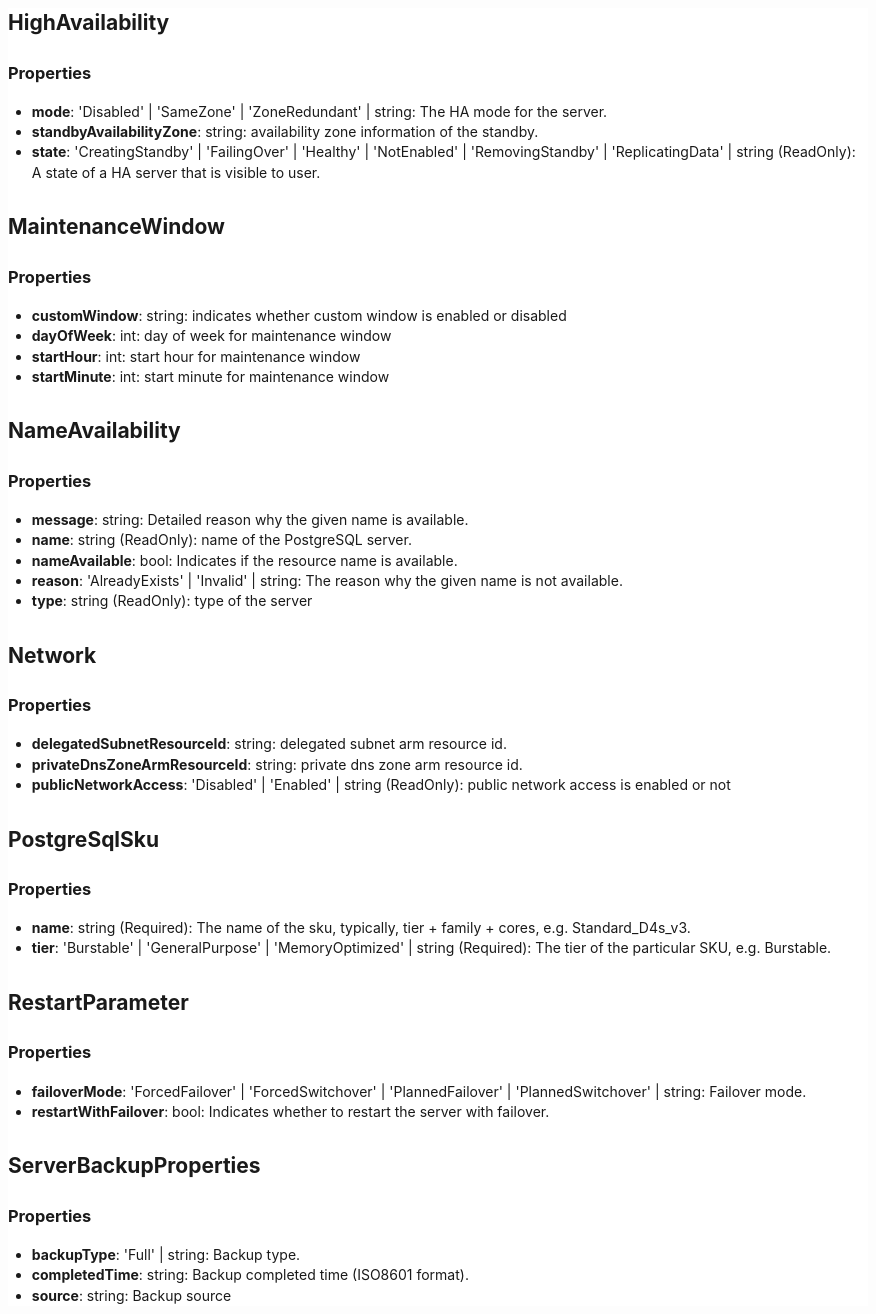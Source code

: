 ## HighAvailability
### Properties
* **mode**: 'Disabled' | 'SameZone' | 'ZoneRedundant' | string: The HA mode for the server.
* **standbyAvailabilityZone**: string: availability zone information of the standby.
* **state**: 'CreatingStandby' | 'FailingOver' | 'Healthy' | 'NotEnabled' | 'RemovingStandby' | 'ReplicatingData' | string (ReadOnly): A state of a HA server that is visible to user.

## MaintenanceWindow
### Properties
* **customWindow**: string: indicates whether custom window is enabled or disabled
* **dayOfWeek**: int: day of week for maintenance window
* **startHour**: int: start hour for maintenance window
* **startMinute**: int: start minute for maintenance window

## NameAvailability
### Properties
* **message**: string: Detailed reason why the given name is available.
* **name**: string (ReadOnly): name of the PostgreSQL server.
* **nameAvailable**: bool: Indicates if the resource name is available.
* **reason**: 'AlreadyExists' | 'Invalid' | string: The reason why the given name is not available.
* **type**: string (ReadOnly): type of the server

## Network
### Properties
* **delegatedSubnetResourceId**: string: delegated subnet arm resource id.
* **privateDnsZoneArmResourceId**: string: private dns zone arm resource id.
* **publicNetworkAccess**: 'Disabled' | 'Enabled' | string (ReadOnly): public network access is enabled or not

## PostgreSqlSku
### Properties
* **name**: string (Required): The name of the sku, typically, tier + family + cores, e.g. Standard_D4s_v3.
* **tier**: 'Burstable' | 'GeneralPurpose' | 'MemoryOptimized' | string (Required): The tier of the particular SKU, e.g. Burstable.

## RestartParameter
### Properties
* **failoverMode**: 'ForcedFailover' | 'ForcedSwitchover' | 'PlannedFailover' | 'PlannedSwitchover' | string: Failover mode.
* **restartWithFailover**: bool: Indicates whether to restart the server with failover.

## ServerBackupProperties
### Properties
* **backupType**: 'Full' | string: Backup type.
* **completedTime**: string: Backup completed time (ISO8601 format).
* **source**: string: Backup source
